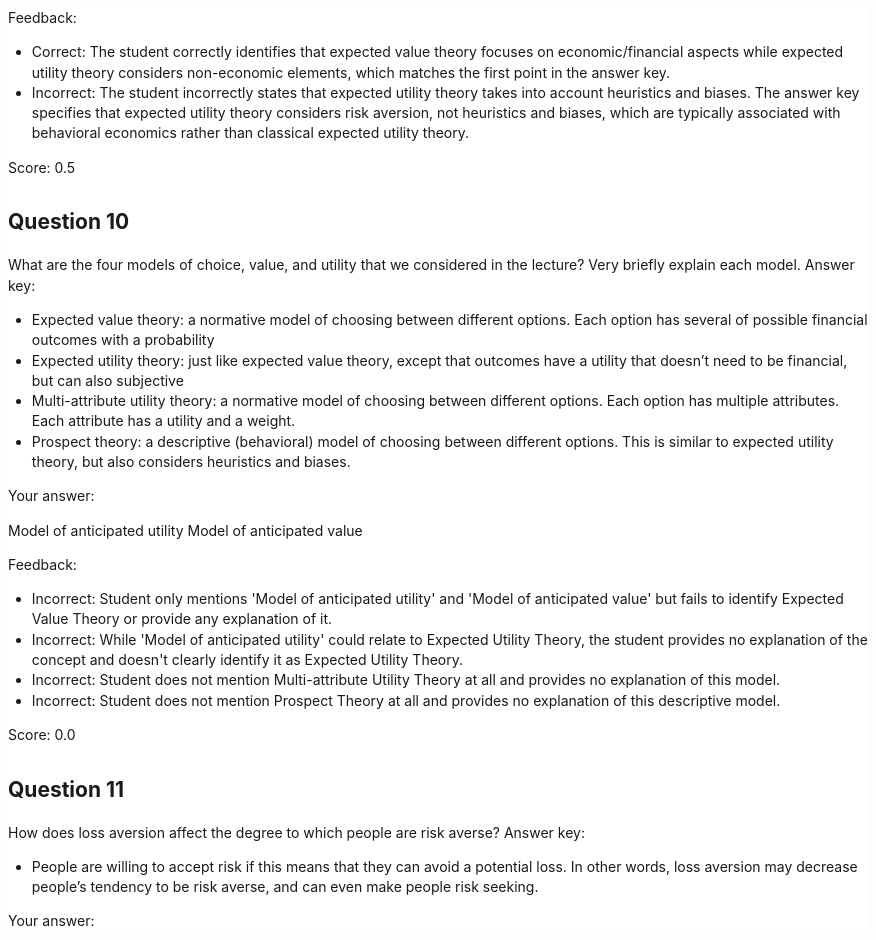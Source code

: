 Feedback:

- Correct: The student correctly identifies that expected value theory focuses on economic/financial aspects while expected utility theory considers non-economic elements, which matches the first point in the answer key.
- Incorrect: The student incorrectly states that expected utility theory takes into account heuristics and biases. The answer key specifies that expected utility theory considers risk aversion, not heuristics and biases, which are typically associated with behavioral economics rather than classical expected utility theory.

Score: 0.5

## Question 10
            
What are the four models of choice, value, and utility that we considered in the lecture? Very briefly explain each model.
Answer key:

- Expected value theory: a normative model of choosing between different options. Each option has several of possible financial outcomes with a probability
- Expected utility theory: just like expected value theory, except that outcomes have a utility that doesn’t need to be financial, but can also subjective
- Multi-attribute utility theory: a normative model of choosing between different options. Each option has multiple attributes. Each attribute has a utility and a weight.
- Prospect theory: a descriptive (behavioral) model of choosing between different options. This is similar to expected utility theory, but also considers heuristics and biases.

Your answer:

Model of anticipated utility Model of anticipated value

Feedback:

- Incorrect: Student only mentions 'Model of anticipated utility' and 'Model of anticipated value' but fails to identify Expected Value Theory or provide any explanation of it.
- Incorrect: While 'Model of anticipated utility' could relate to Expected Utility Theory, the student provides no explanation of the concept and doesn't clearly identify it as Expected Utility Theory.
- Incorrect: Student does not mention Multi-attribute Utility Theory at all and provides no explanation of this model.
- Incorrect: Student does not mention Prospect Theory at all and provides no explanation of this descriptive model.

Score: 0.0

## Question 11
            
How does loss aversion affect the degree to which people are risk averse?
Answer key:

- People are willing to accept risk if this means that they can avoid a potential loss. In other words, loss aversion may decrease people’s tendency to be risk averse, and can even make people risk seeking.

Your answer:
